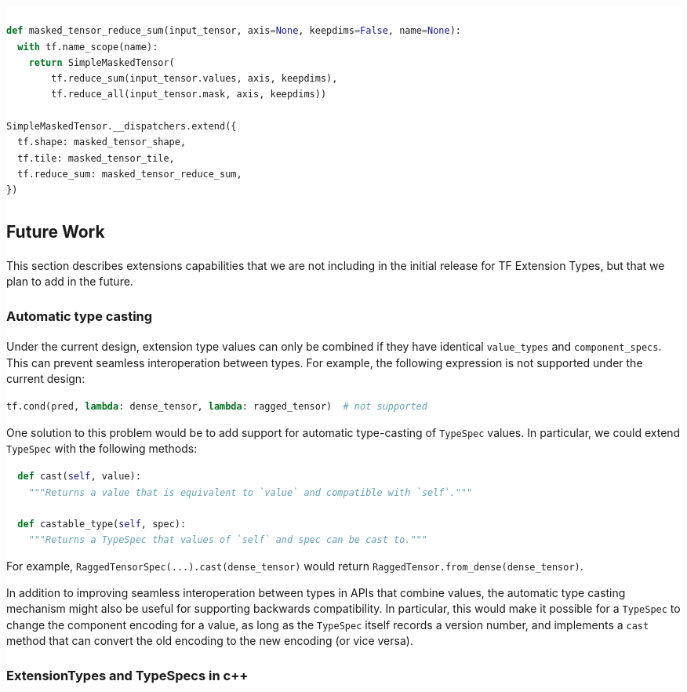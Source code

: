 ```python

def masked_tensor_reduce_sum(input_tensor, axis=None, keepdims=False, name=None):
  with tf.name_scope(name):
    return SimpleMaskedTensor(
        tf.reduce_sum(input_tensor.values, axis, keepdims),
        tf.reduce_all(input_tensor.mask, axis, keepdims))

SimpleMaskedTensor.__dispatchers.extend({
  tf.shape: masked_tensor_shape,
  tf.tile: masked_tensor_tile,
  tf.reduce_sum: masked_tensor_reduce_sum,
})
```

## Future Work

This section describes extensions capabilities that we are not including in the
initial release for TF Extension Types, but that we plan to add in the future.


### Automatic type casting

Under the current design, extension type values can only be combined if they
have identical `value_types` and `component_specs`.  This can prevent seamless
interoperation between types.  For example, the following expression is not
supported under the current design:

```python
tf.cond(pred, lambda: dense_tensor, lambda: ragged_tensor)  # not supported
```

One solution to this problem would be to add support for automatic type-casting
of `TypeSpec` values.  In particular, we could extend `TypeSpec` with the
following methods:

```python
  def cast(self, value):
    """Returns a value that is equivalent to `value` and compatible with `self`."""

  def castable_type(self, spec):
    """Returns a TypeSpec that values of `self` and spec can be cast to."""
```

For example, `RaggedTensorSpec(...).cast(dense_tensor)` would return `RaggedTensor.from_dense(dense_tensor)`.

In addition to improving seamless interoperation between types in APIs that
combine values, the automatic type casting mechanism might also be useful for
supporting backwards compatibility.  In particular, this would make it possible
for a `TypeSpec` to change the component encoding for a value, as long as the
`TypeSpec` itself records a version number, and implements a `cast` method that
can convert the old encoding to the new encoding (or vice versa).

### ExtensionTypes and TypeSpecs in c++
